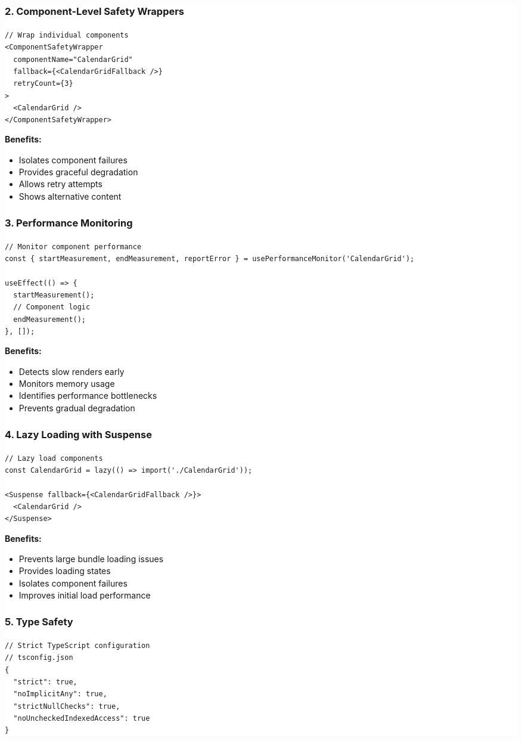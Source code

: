 ### 2. **Component-Level Safety Wrappers**
```tsx
// Wrap individual components
<ComponentSafetyWrapper 
  componentName="CalendarGrid"
  fallback={<CalendarGridFallback />}
  retryCount={3}
>
  <CalendarGrid />
</ComponentSafetyWrapper>
```

**Benefits:**
- Isolates component failures
- Provides graceful degradation
- Allows retry attempts
- Shows alternative content

### 3. **Performance Monitoring**
```tsx
// Monitor component performance
const { startMeasurement, endMeasurement, reportError } = usePerformanceMonitor('CalendarGrid');

useEffect(() => {
  startMeasurement();
  // Component logic
  endMeasurement();
}, []);
```

**Benefits:**
- Detects slow renders early
- Monitors memory usage
- Identifies performance bottlenecks
- Prevents gradual degradation

### 4. **Lazy Loading with Suspense**
```tsx
// Lazy load components
const CalendarGrid = lazy(() => import('./CalendarGrid'));

<Suspense fallback={<CalendarGridFallback />}>
  <CalendarGrid />
</Suspense>
```

**Benefits:**
- Prevents large bundle loading issues
- Provides loading states
- Isolates component failures
- Improves initial load performance

### 5. **Type Safety**
```tsx
// Strict TypeScript configuration
// tsconfig.json
{
  "strict": true,
  "noImplicitAny": true,
  "strictNullChecks": true,
  "noUncheckedIndexedAccess": true
}
```
